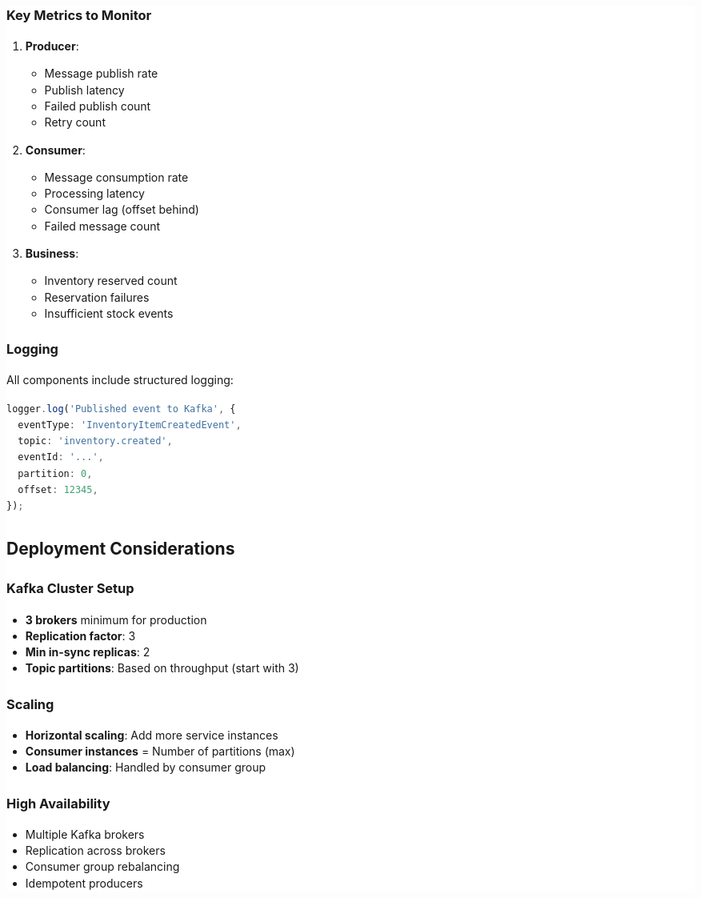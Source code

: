 ### Key Metrics to Monitor

1. **Producer**:

   - Message publish rate
   - Publish latency
   - Failed publish count
   - Retry count

2. **Consumer**:

   - Message consumption rate
   - Processing latency
   - Consumer lag (offset behind)
   - Failed message count

3. **Business**:
   - Inventory reserved count
   - Reservation failures
   - Insufficient stock events

### Logging

All components include structured logging:

```typescript
logger.log('Published event to Kafka', {
  eventType: 'InventoryItemCreatedEvent',
  topic: 'inventory.created',
  eventId: '...',
  partition: 0,
  offset: 12345,
});
```

## Deployment Considerations

### Kafka Cluster Setup

- **3 brokers** minimum for production
- **Replication factor**: 3
- **Min in-sync replicas**: 2
- **Topic partitions**: Based on throughput (start with 3)

### Scaling

- **Horizontal scaling**: Add more service instances
- **Consumer instances** = Number of partitions (max)
- **Load balancing**: Handled by consumer group

### High Availability

- Multiple Kafka brokers
- Replication across brokers
- Consumer group rebalancing
- Idempotent producers
